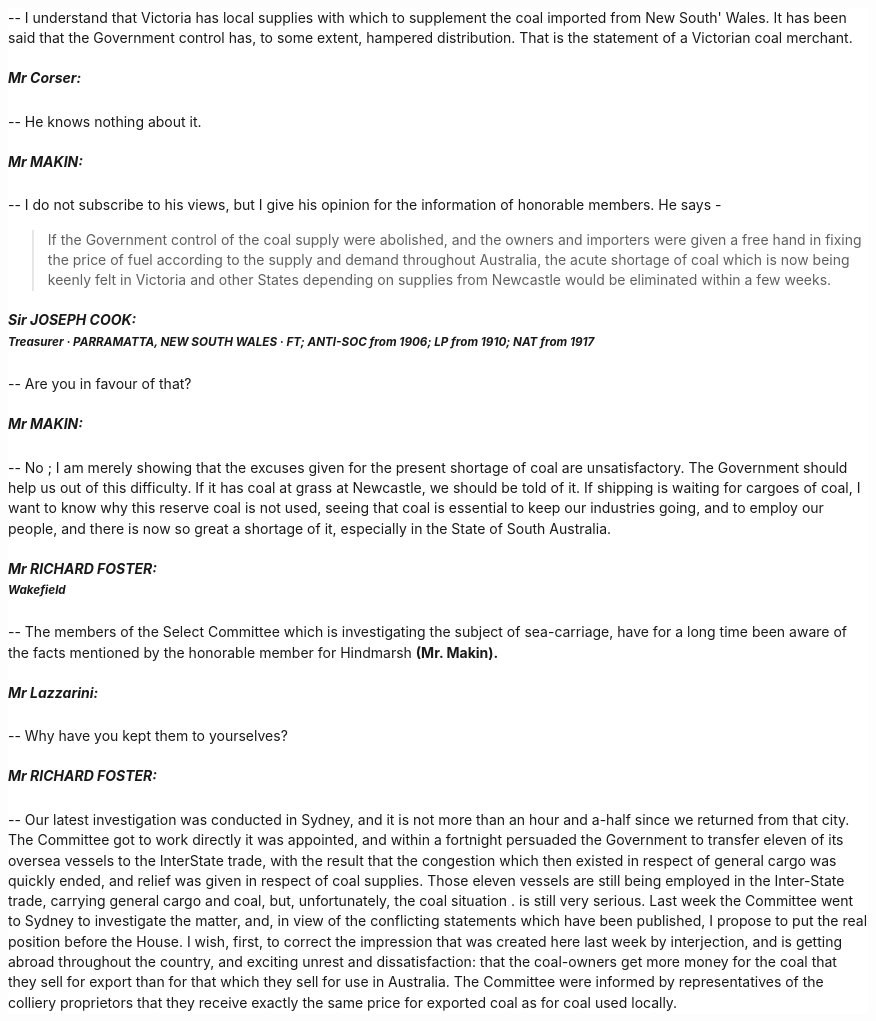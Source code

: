 -- I understand that Victoria has local supplies with which to supplement the coal imported from New South' Wales. It has been said that the Government control has, to some extent, hampered distribution. That is the statement of a Victorian coal merchant. 

##### Mr Corser:

--  He knows nothing about it. 

##### Mr MAKIN:

-- I do not subscribe to his views, but I give his opinion for the information of honorable members. He says - 

  >If the Government control of the coal supply were abolished, and the owners and importers were given a free hand in fixing the price of fuel according to the supply and demand throughout Australia, the acute shortage of coal which is now being keenly felt in Victoria and other States depending on supplies from Newcastle would be eliminated within a few weeks. 

##### Sir JOSEPH COOK:<br><small class="text-muted">Treasurer &middot; PARRAMATTA, NEW SOUTH WALES &middot; FT; ANTI-SOC from 1906; LP from 1910; NAT from 1917</small>

--  Are you in favour of that? 

##### Mr MAKIN:

-- No ; I am merely showing that the excuses given for the present shortage of coal are unsatisfactory. The Government should help us out of this difficulty. If it has coal at grass at Newcastle, we should be told of it. If shipping is waiting for cargoes of coal, I want to know why this reserve coal is not used, seeing that coal is essential to keep our industries going, and to employ our people, and there is now so great a shortage of it, especially in the State of South Australia. 

##### Mr RICHARD FOSTER:<br><small class="text-muted">Wakefield</small>

-- The members of the Select Committee which is investigating the subject of sea-carriage, have for a long time been aware of the facts mentioned by the honorable member for Hindmarsh  **(Mr. Makin).** 

##### Mr Lazzarini:

--  Why have you kept them to yourselves? 

##### Mr RICHARD FOSTER:

-- Our latest investigation was conducted in Sydney, and it is not more than an hour and a-half since we returned from that city. The Committee got to work directly it was appointed, and within a fortnight persuaded the Government to transfer eleven of its oversea vessels to the InterState trade, with the result that the congestion which then existed in respect of general cargo was quickly ended, and relief was given in respect of coal supplies. Those eleven vessels are still being employed in the Inter-State trade, carrying general cargo and coal, but, unfortunately, the coal situation . is still very serious. Last week the Committee went to Sydney to investigate the matter, and, in view of the conflicting statements which have been published, I propose to put the real position before the House. I wish, first, to correct the impression that was created here last week by interjection, and is getting abroad throughout the country, and exciting unrest and dissatisfaction: that the coal-owners get more money for the coal that they sell for export than for that which they sell for use in Australia. The Committee were informed by representatives of the colliery proprietors that they receive exactly the same price for exported coal as for coal used locally. 

